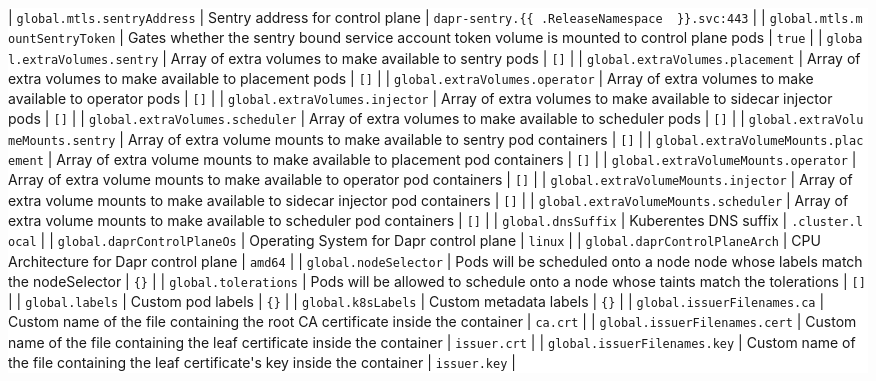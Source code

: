 | `global.mtls.sentryAddress`                   | Sentry address for control plane                                                                                                                                                                        | `dapr-sentry.{{ .ReleaseNamespace  }}.svc:443` |
| `global.mtls.mountSentryToken`                | Gates whether the sentry bound service account token volume is mounted to control plane pods                                                                                                            | `true` |
| `global.extraVolumes.sentry`                  | Array of extra volumes to make available to sentry pods                                                                                                                                                 | `[]`                    |
| `global.extraVolumes.placement`               | Array of extra volumes to make available to placement pods                                                                                                                                              | `[]`                    |
| `global.extraVolumes.operator`                | Array of extra volumes to make available to operator pods                                                                                                                                               | `[]`                    |
| `global.extraVolumes.injector`                | Array of extra volumes to make available to sidecar injector pods                                                                                                                                       | `[]`                    |
| `global.extraVolumes.scheduler`               | Array of extra volumes to make available to scheduler pods                                                                                                                                       | `[]`                    |
| `global.extraVolumeMounts.sentry`             | Array of extra volume mounts to make available to sentry pod containers                                                                                                                                 | `[]`          |
| `global.extraVolumeMounts.placement`          | Array of extra volume mounts to make available to placement pod containers                                                                                                                              | `[]`          |
| `global.extraVolumeMounts.operator`           | Array of extra volume mounts to make available to operator pod containers                                                                                                                               | `[]`          |
| `global.extraVolumeMounts.injector`           | Array of extra volume mounts to make available to sidecar injector pod containers                                                                                                                       | `[]`          |
| `global.extraVolumeMounts.scheduler`          | Array of extra volume mounts to make available to scheduler pod containers                                                                                                                              | `[]`          |
| `global.dnsSuffix`                            | Kuberentes DNS suffix                                                                                                                                                                                   | `.cluster.local`        |
| `global.daprControlPlaneOs`                   | Operating System for Dapr control plane                                                                                                                                                                 | `linux`                 |
| `global.daprControlPlaneArch`                 | CPU Architecture for Dapr control plane                                                                                                                                                                 | `amd64`                 |
| `global.nodeSelector`                         | Pods will be scheduled onto a node node whose labels match the nodeSelector                                                                                                                             | `{}`         |
| `global.tolerations`                          | Pods will be allowed to schedule onto a node whose taints match the tolerations                                                                                                                         | `[]`         |
| `global.labels`                               | Custom pod labels                                                                                                                                                                                       | `{}`         |
| `global.k8sLabels`                            | Custom metadata labels                                                                                                                                                                                  | `{}`         |
| `global.issuerFilenames.ca`                   | Custom name of the file containing the root CA certificate inside the container                                                                                                                         | `ca.crt`     |
| `global.issuerFilenames.cert`                 | Custom name of the file containing the leaf certificate inside the container                                                                                                                            | `issuer.crt` |
| `global.issuerFilenames.key`                  | Custom name of the file containing the leaf certificate's key inside the container                                                                                                                      | `issuer.key` |
